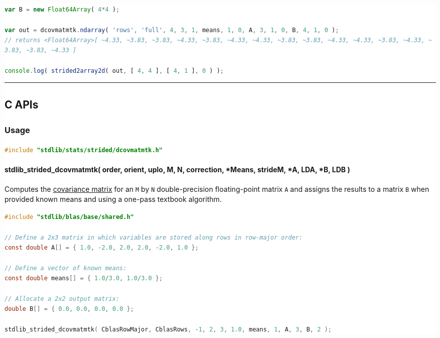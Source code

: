 ```javascript
var B = new Float64Array( 4*4 );

var out = dcovmatmtk.ndarray( 'rows', 'full', 4, 3, 1, means, 1, 0, A, 3, 1, 0, B, 4, 1, 0 );
// returns <Float64Array>[ ~4.33, ~3.83, ~3.83, ~4.33, ~3.83, ~4.33, ~4.33, ~3.83, ~3.83, ~4.33, ~4.33, ~3.83, ~4.33, ~3.83, ~3.83, ~4.33 ]

console.log( strided2array2d( out, [ 4, 4 ], [ 4, 1 ], 0 ) );
```

</section>





* * *

<section class="c">

## C APIs



<section class="intro">

</section>





<section class="usage">

### Usage

```c
#include "stdlib/stats/strided/dcovmatmtk.h"
```

#### stdlib_strided_dcovmatmtk( order, orient, uplo, M, N, correction, \*Means, strideM, \*A, LDA, \*B, LDB )

Computes the [covariance matrix][covariance-matrix] for an `M` by `N` double-precision floating-point matrix `A` and assigns the results to a matrix `B` when provided known means and using a one-pass textbook algorithm.

```c
#include "stdlib/blas/base/shared.h"

// Define a 2x3 matrix in which variables are stored along rows in row-major order:
const double A[] = { 1.0, -2.0, 2.0, 2.0, -2.0, 1.0 };

// Define a vector of known means:
const double means[] = { 1.0/3.0, 1.0/3.0 };

// Allocate a 2x2 output matrix:
double B[] = { 0.0, 0.0, 0.0, 0.0 };

stdlib_strided_dcovmatmtk( CblasRowMajor, CblasRows, -1, 2, 3, 1.0, means, 1, A, 3, B, 2 );
```


[covariance]: https://en.wikipedia.org/wiki/Covariance
[covariance-matrix]: https://en.wikipedia.org/wiki/Covariance_matrix
[@stdlib/array/float64]: https://github.com/stdlib-js/array-float64
[mdn-typed-array]: https://developer.mozilla.org/en-US/docs/Web/JavaScript/Reference/Global_Objects/TypedArray
